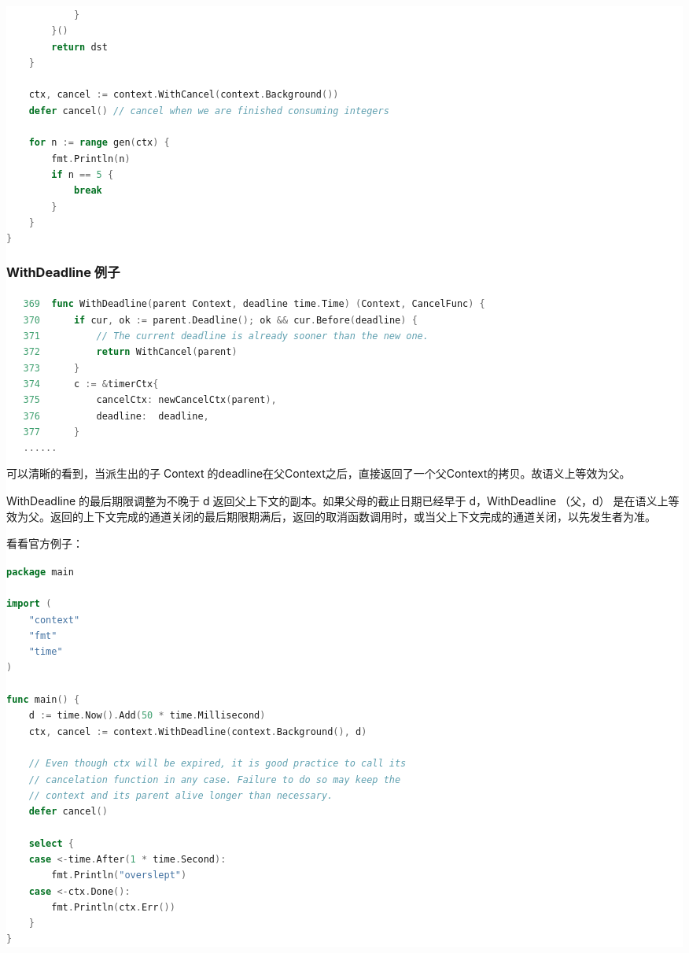 ```go
            }
        }()
        return dst
    }

    ctx, cancel := context.WithCancel(context.Background())
    defer cancel() // cancel when we are finished consuming integers

    for n := range gen(ctx) {
        fmt.Println(n)
        if n == 5 {
            break
        }
    }
}
```

### WithDeadline 例子

```go
   369  func WithDeadline(parent Context, deadline time.Time) (Context, CancelFunc) {
   370      if cur, ok := parent.Deadline(); ok && cur.Before(deadline) {
   371          // The current deadline is already sooner than the new one.
   372          return WithCancel(parent)
   373      }
   374      c := &timerCtx{
   375          cancelCtx: newCancelCtx(parent),
   376          deadline:  deadline,
   377      }
   ......
```

可以清晰的看到，当派生出的子 Context 的deadline在父Context之后，直接返回了一个父Context的拷贝。故语义上等效为父。

WithDeadline 的最后期限调整为不晚于 d 返回父上下文的副本。如果父母的截止日期已经早于 d，WithDeadline （父，d） 是在语义上等效为父。返回的上下文完成的通道关闭的最后期限期满后，返回的取消函数调用时，或当父上下文完成的通道关闭，以先发生者为准。

看看官方例子：

```go
package main

import (
    "context"
    "fmt"
    "time"
)

func main() {
    d := time.Now().Add(50 * time.Millisecond)
    ctx, cancel := context.WithDeadline(context.Background(), d)

    // Even though ctx will be expired, it is good practice to call its
    // cancelation function in any case. Failure to do so may keep the
    // context and its parent alive longer than necessary.
    defer cancel()

    select {
    case <-time.After(1 * time.Second):
        fmt.Println("overslept")
    case <-ctx.Done():
        fmt.Println(ctx.Err())
    }
}
```
